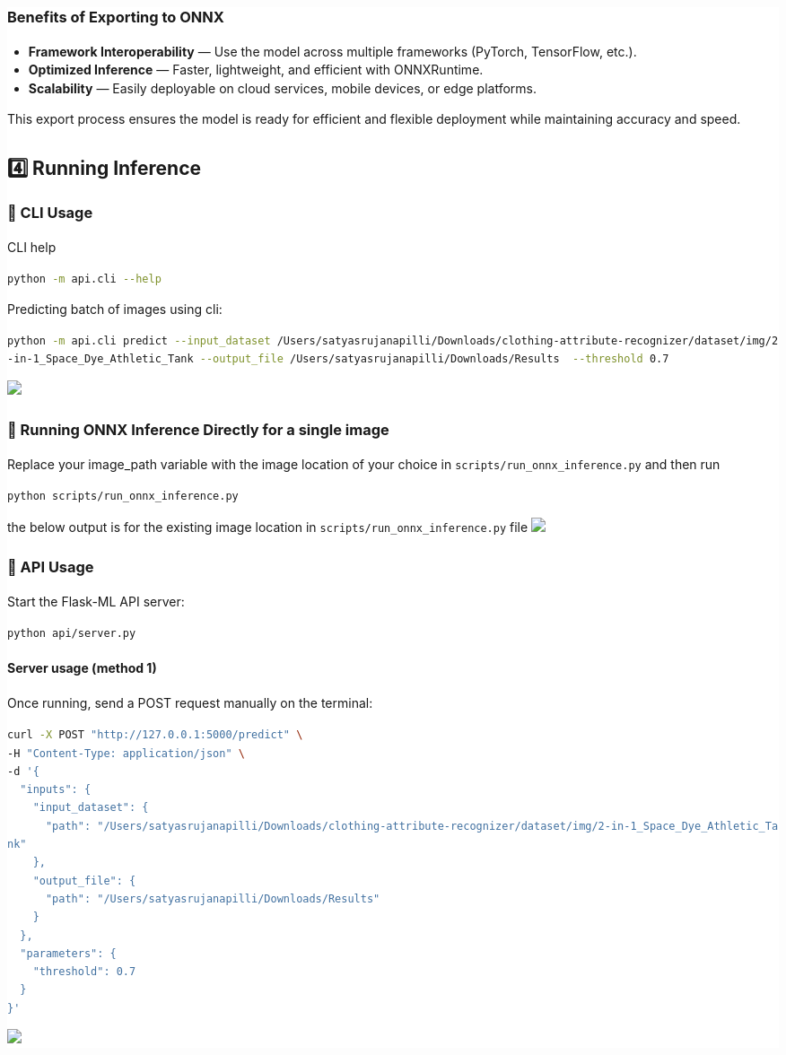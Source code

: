 
### **Benefits of Exporting to ONNX**

- **Framework Interoperability** — Use the model across multiple frameworks (PyTorch, TensorFlow, etc.).
- **Optimized Inference** — Faster, lightweight, and efficient with ONNXRuntime.
- **Scalability** — Easily deployable on cloud services, mobile devices, or edge platforms.

This export process ensures the model is ready for efficient and flexible deployment while maintaining accuracy and speed.

## 4️⃣ Running Inference

### 🔹 CLI Usage

CLI help

``` bash
python -m api.cli --help  
```

Predicting batch of images using cli:
```bash
python -m api.cli predict --input_dataset /Users/satyasrujanapilli/Downloads/clothing-attribute-recognizer/dataset/img/2-in-1_Space_Dye_Athletic_Tank --output_file /Users/satyasrujanapilli/Downloads/Results  --threshold 0.7
```
![](screenshots/api_output.png)

### 🔹 Running ONNX Inference Directly for a single image
Replace your image_path variable with the image location of your choice in `scripts/run_onnx_inference.py` and then run
```bash
python scripts/run_onnx_inference.py
```
the below output is for the existing image location in  `scripts/run_onnx_inference.py` file
![](screenshots/inference_output.png)

### 🔹 API Usage
Start the Flask-ML API server:
```bash
python api/server.py
```
#### Server usage (method 1)
Once running, send a POST request manually on the terminal:
```bash
curl -X POST "http://127.0.0.1:5000/predict" \
-H "Content-Type: application/json" \
-d '{
  "inputs": {
    "input_dataset": {
      "path": "/Users/satyasrujanapilli/Downloads/clothing-attribute-recognizer/dataset/img/2-in-1_Space_Dye_Athletic_Tank"
    },
    "output_file": {
      "path": "/Users/satyasrujanapilli/Downloads/Results"
    }
  },
  "parameters": {
    "threshold": 0.7
  }
}'
```
![](screenshots/curl.png)